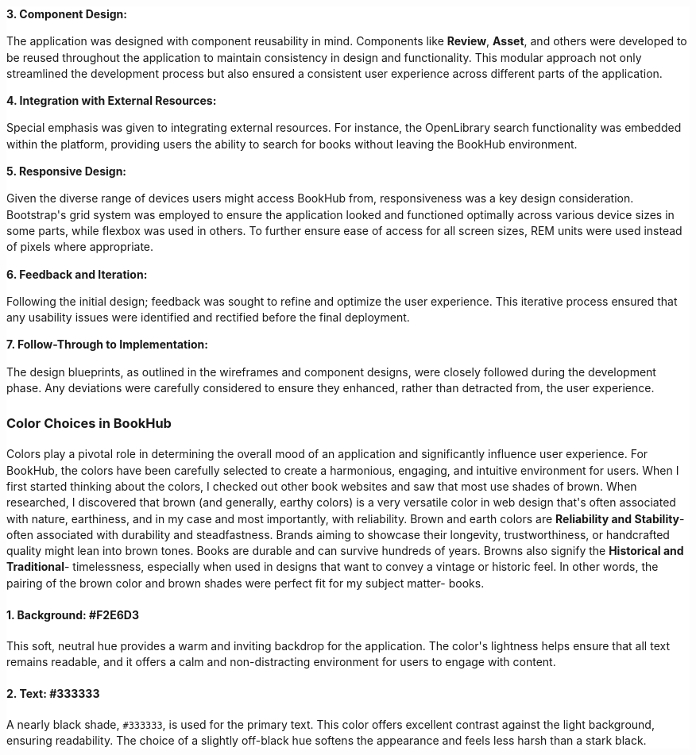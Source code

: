 **3. Component Design:**

The application was designed with component reusability in mind. Components like **Review**, **Asset**, and others were developed to be reused throughout the application to maintain consistency in design and functionality. This modular approach not only streamlined the development process but also ensured a consistent user experience across different parts of the application.

**4. Integration with External Resources:**

Special emphasis was given to integrating external resources. For instance, the OpenLibrary search functionality was embedded within the platform, providing users the ability to search for books without leaving the BookHub environment.

**5. Responsive Design:**

Given the diverse range of devices users might access BookHub from, responsiveness was a key design consideration. Bootstrap's grid system was employed to ensure the application looked and functioned optimally across various device sizes in some parts, while flexbox was used in others. To further ensure ease of access for all screen sizes, REM units were used instead of pixels where appropriate.

**6. Feedback and Iteration:**

Following the initial design; feedback was sought to refine and optimize the user experience. This iterative process ensured that any usability issues were identified and rectified before the final deployment.

**7.  Follow-Through to Implementation:**

The design blueprints, as outlined in the wireframes and component designs, were closely followed during the development phase. Any deviations were carefully considered to ensure they enhanced, rather than detracted from, the user experience.

### Color Choices in BookHub

Colors play a pivotal role in determining the overall mood of an application and significantly influence user experience. For BookHub, the colors have been carefully selected to create a harmonious, engaging, and intuitive environment for users. When I first started thinking about the colors, I checked out other book websites and saw that most use shades of brown. When researched, I discovered that brown (and generally, earthy colors) is a very versatile color in web design that's often associated with nature, earthiness, and in my case and most importantly, with reliability. Brown and earth colors are **Reliability and Stability**- often associated with durability and steadfastness. Brands aiming to showcase their longevity, trustworthiness, or handcrafted quality might lean into brown tones. Books are durable and can survive hundreds of years. 
Browns also signify the **Historical and Traditional**- timelessness, especially when used in designs that want to convey a vintage or historic feel. In other words, the pairing of the brown color and brown shades were perfect fit for my subject matter- books.

#### **1. Background: #F2E6D3**
This soft, neutral hue provides a warm and inviting backdrop for the application. The color's lightness helps ensure that all text remains readable, and it offers a calm and non-distracting environment for users to engage with content.

#### **2. Text: #333333**
A nearly black shade, `#333333`, is used for the primary text. This color offers excellent contrast against the light background, ensuring readability. The choice of a slightly off-black hue softens the appearance and feels less harsh than a stark black.
